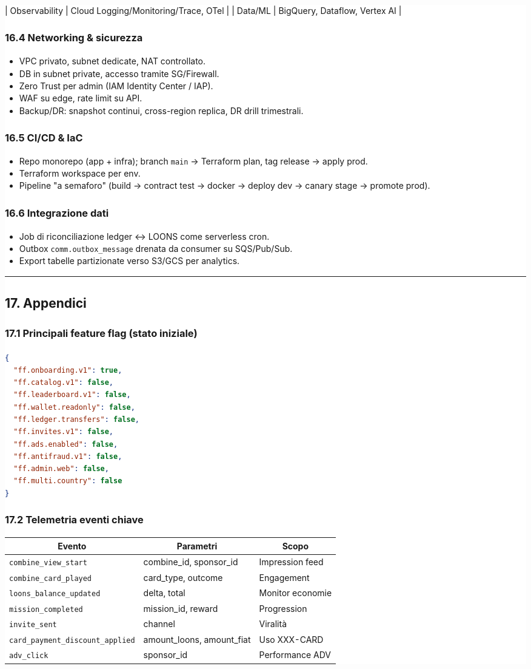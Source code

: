 | Observability | Cloud Logging/Monitoring/Trace, OTel |
| Data/ML | BigQuery, Dataflow, Vertex AI |

### 16.4 Networking & sicurezza

- VPC privato, subnet dedicate, NAT controllato.
- DB in subnet private, accesso tramite SG/Firewall.
- Zero Trust per admin (IAM Identity Center / IAP).
- WAF su edge, rate limit su API.
- Backup/DR: snapshot continui, cross-region replica, DR drill trimestrali.

### 16.5 CI/CD & IaC

- Repo monorepo (app + infra); branch `main` → Terraform plan, tag release → apply prod.
- Terraform workspace per env.
- Pipeline "a semaforo" (build → contract test → docker → deploy dev → canary stage → promote prod).

### 16.6 Integrazione dati

- Job di riconciliazione ledger ↔ LOONS come serverless cron.
- Outbox `comm.outbox_message` drenata da consumer su SQS/Pub/Sub.
- Export tabelle partizionate verso S3/GCS per analytics.

---

## 17. Appendici

### 17.1 Principali feature flag (stato iniziale)

```json
{
  "ff.onboarding.v1": true,
  "ff.catalog.v1": false,
  "ff.leaderboard.v1": false,
  "ff.wallet.readonly": false,
  "ff.ledger.transfers": false,
  "ff.invites.v1": false,
  "ff.ads.enabled": false,
  "ff.antifraud.v1": false,
  "ff.admin.web": false,
  "ff.multi.country": false
}
```

### 17.2 Telemetria eventi chiave

| Evento | Parametri | Scopo |
| --- | --- | --- |
| `combine_view_start` | combine_id, sponsor_id | Impression feed |
| `combine_card_played` | card_type, outcome | Engagement |
| `loons_balance_updated` | delta, total | Monitor economie |
| `mission_completed` | mission_id, reward | Progression |
| `invite_sent` | channel | Viralità |
| `card_payment_discount_applied` | amount_loons, amount_fiat | Uso XXX-CARD |
| `adv_click` | sponsor_id | Performance ADV |
